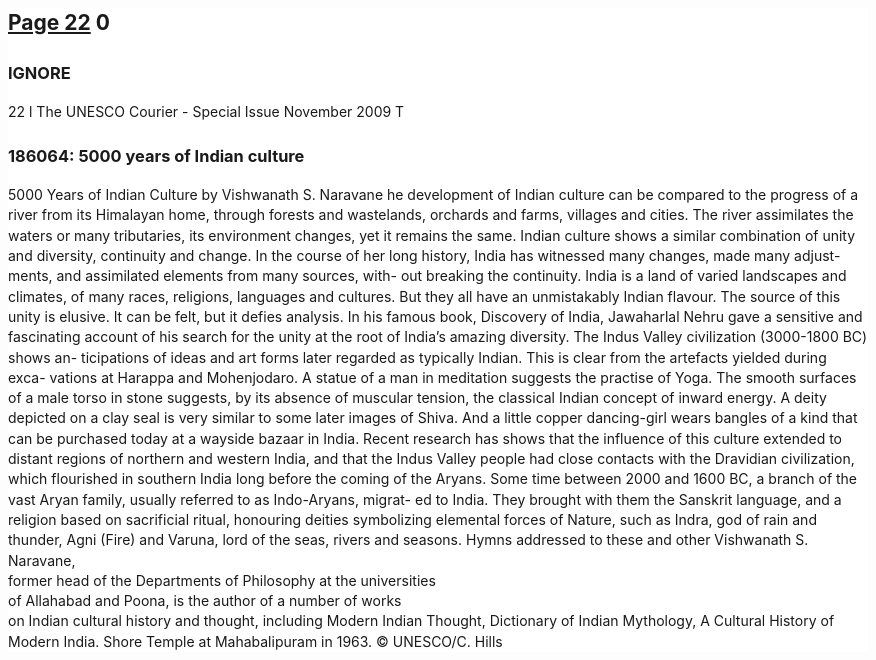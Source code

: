 ## [Page 22](185958eng.pdf#page=22) 0

### IGNORE

22 l The UNESCO Courier - Special Issue November 2009
T

### 186064: 5000 years of Indian culture

5000 Years of Indian Culture
          by Vishwanath S. Naravane
he development of Indian culture can be compared to 
the progress of a river from its Himalayan home, through 
forests and wastelands, orchards and farms, villages and 
cities. The river assimilates the waters or many tributaries, 
its environment changes, yet it remains the same. Indian 
culture shows a similar combination of unity and diversity, 
continuity and change. In the course of her long history, 
India has witnessed many changes, made many adjust-
ments, and assimilated elements from many sources, with-
out breaking the continuity. 
India is a land of varied landscapes and climates, of many 
races, religions, languages and cultures. But they all have 
an unmistakably Indian flavour. The source of this unity is 
elusive. It can be felt, but it defies analysis. In his famous 
book, Discovery of India, Jawaharlal Nehru gave a sensitive 
and fascinating account of his search for the unity at the 
root of India’s amazing diversity. 
The Indus Valley civilization (3000-1800 BC) shows an-
ticipations of ideas and art forms later regarded as typically 
Indian. This is clear from the artefacts yielded during exca-
vations at Harappa and Mohenjodaro. A statue of a man 
in meditation suggests the practise of Yoga. The smooth 
surfaces of a male torso in stone suggests, by its absence 
of muscular tension, the classical Indian concept of inward 
energy. A deity depicted on a clay seal is very similar to 
some later images of Shiva. And a little copper dancing-girl 
wears bangles of a kind that can be purchased today at a 
wayside bazaar in India. Recent research has shows that 
the influence of this culture extended to distant regions of 
northern and western India, and that the Indus Valley people 
had close contacts with the Dravidian civilization, which 
flourished in southern India long before the coming of the 
Aryans. 
Some time between 2000 and 1600 BC, a branch of the 
vast Aryan family, usually referred to as Indo-Aryans, migrat-
ed to India. They brought with them the Sanskrit language, 
and a religion based on sacrificial ritual, honouring deities 
symbolizing elemental forces of Nature, such as Indra, god 
of rain and thunder, Agni (Fire) and Varuna, lord of the seas, 
rivers and seasons. Hymns addressed to these and other 
Vishwanath S. Naravane,  
former head of the Departments of Philosophy at the universities  
of Allahabad and Poona, is the author of a number of works  
on Indian cultural history and thought, including Modern Indian Thought, 
Dictionary of Indian Mythology, A Cultural History of Modern India.
Shore Temple at Mahabalipuram in 1963. © UNESCO/C. Hills
